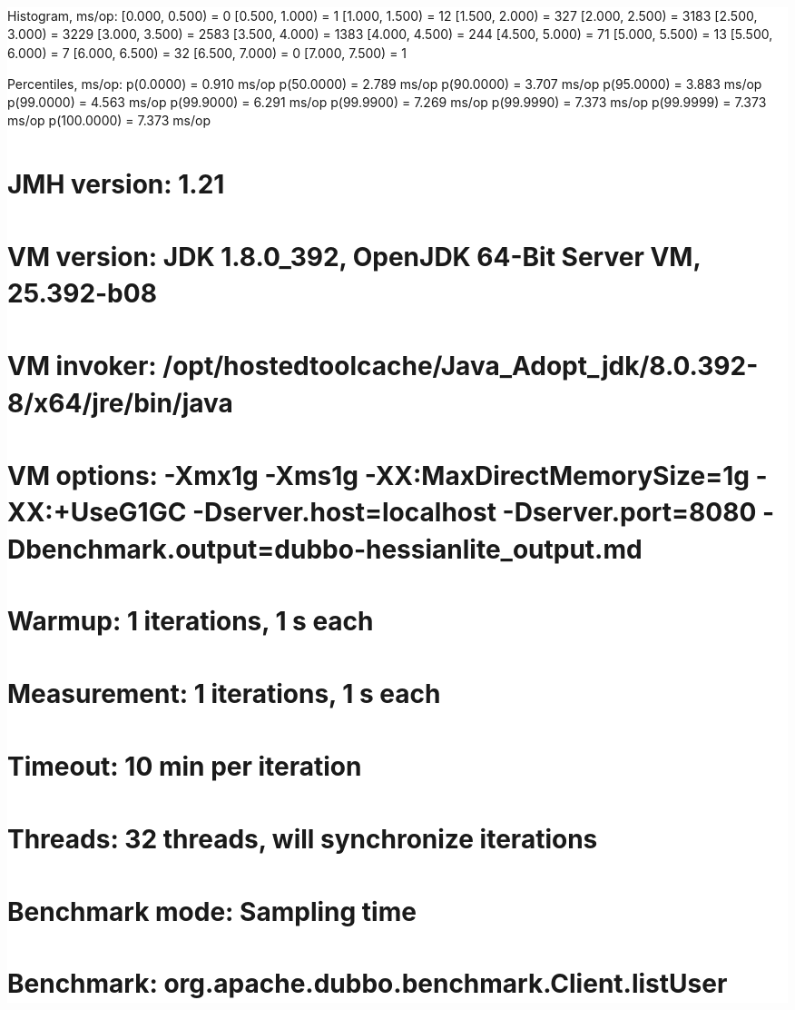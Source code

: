   Histogram, ms/op:
    [0.000, 0.500) = 0 
    [0.500, 1.000) = 1 
    [1.000, 1.500) = 12 
    [1.500, 2.000) = 327 
    [2.000, 2.500) = 3183 
    [2.500, 3.000) = 3229 
    [3.000, 3.500) = 2583 
    [3.500, 4.000) = 1383 
    [4.000, 4.500) = 244 
    [4.500, 5.000) = 71 
    [5.000, 5.500) = 13 
    [5.500, 6.000) = 7 
    [6.000, 6.500) = 32 
    [6.500, 7.000) = 0 
    [7.000, 7.500) = 1 

  Percentiles, ms/op:
      p(0.0000) =      0.910 ms/op
     p(50.0000) =      2.789 ms/op
     p(90.0000) =      3.707 ms/op
     p(95.0000) =      3.883 ms/op
     p(99.0000) =      4.563 ms/op
     p(99.9000) =      6.291 ms/op
     p(99.9900) =      7.269 ms/op
     p(99.9990) =      7.373 ms/op
     p(99.9999) =      7.373 ms/op
    p(100.0000) =      7.373 ms/op


# JMH version: 1.21
# VM version: JDK 1.8.0_392, OpenJDK 64-Bit Server VM, 25.392-b08
# VM invoker: /opt/hostedtoolcache/Java_Adopt_jdk/8.0.392-8/x64/jre/bin/java
# VM options: -Xmx1g -Xms1g -XX:MaxDirectMemorySize=1g -XX:+UseG1GC -Dserver.host=localhost -Dserver.port=8080 -Dbenchmark.output=dubbo-hessianlite_output.md
# Warmup: 1 iterations, 1 s each
# Measurement: 1 iterations, 1 s each
# Timeout: 10 min per iteration
# Threads: 32 threads, will synchronize iterations
# Benchmark mode: Sampling time
# Benchmark: org.apache.dubbo.benchmark.Client.listUser
